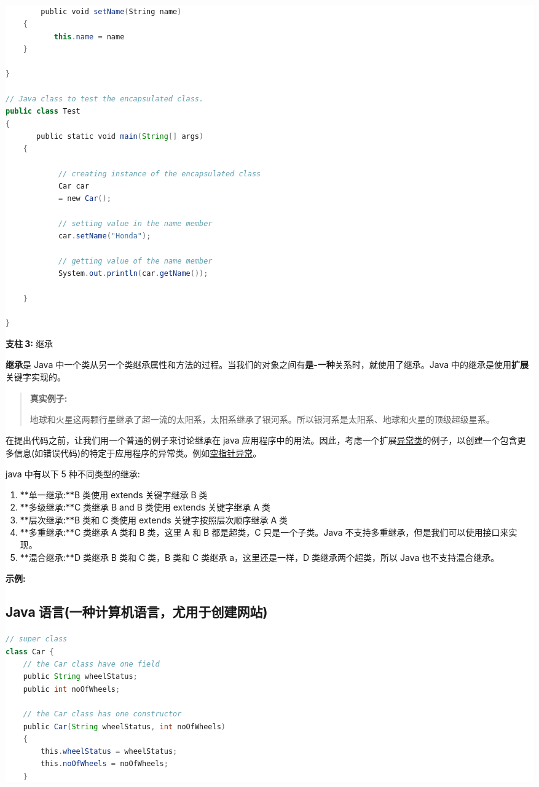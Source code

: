 ```java
        public void setName(String name)
    {
           this.name = name  
    }

}

// Java class to test the encapsulated class.  
public class Test
{
       public static void main(String[] args)
    {

            // creating instance of the encapsulated class  
            Car car
            = new Car();

            // setting value in the name member  
            car.setName("Honda");

            // getting value of the name member  
            System.out.println(car.getName());

    }

}
```

**支柱 3:** 继承

**继承**是 Java 中一个类从另一个类继承属性和方法的过程。当我们的对象之间有**是-一种**关系时，就使用了继承。Java 中的继承是使用**扩展**关键字实现的。

> **真实例子:**
> 
> 地球和火星这两颗行星继承了超一流的太阳系，太阳系继承了银河系。所以银河系是太阳系、地球和火星的顶级超级星系。

在提出代码之前，让我们用一个普通的例子来讨论继承在 java 应用程序中的用法。因此，考虑一个扩展[异常类](https://www.geeksforgeeks.org/exceptions-in-java/)的例子，以创建一个包含更多信息(如错误代码)的特定于应用程序的异常类。例如[空指针异常](https://www.geeksforgeeks.org/null-pointer-exception-in-java/)。

java 中有以下 5 种不同类型的继承:

1.  **单一继承:**B 类使用 extends 关键字继承 B 类
2.  **多级继承:**C 类继承 B and B 类使用 extends 关键字继承 A 类
3.  **层次继承:**B 类和 C 类使用 extends 关键字按照层次顺序继承 A 类
4.  **多重继承:**C 类继承 A 类和 B 类，这里 A 和 B 都是超类，C 只是一个子类。Java 不支持多重继承，但是我们可以使用接口来实现。
5.  **混合继承:**D 类继承 B 类和 C 类，B 类和 C 类继承 a，这里还是一样，D 类继承两个超类，所以 Java 也不支持混合继承。

**示例:**

## Java 语言(一种计算机语言，尤用于创建网站)

```java
// super class
class Car {
    // the Car class have one field
    public String wheelStatus;
    public int noOfWheels;

    // the Car class has one constructor
    public Car(String wheelStatus, int noOfWheels)
    {
        this.wheelStatus = wheelStatus;
        this.noOfWheels = noOfWheels;
    }

```